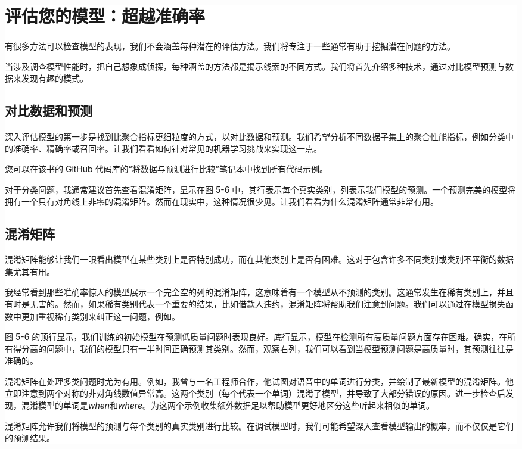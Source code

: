 # 评估您的模型：超越准确率

有很多方法可以检查模型的表现，我们不会涵盖每种潜在的评估方法。我们将专注于一些通常有助于挖掘潜在问题的方法。

当涉及调查模型性能时，把自己想象成侦探，每种涵盖的方法都是揭示线索的不同方式。我们将首先介绍多种技术，通过对比模型预测与数据来发现有趣的模式。

## 对比数据和预测

深入评估模型的第一步是找到比聚合指标更细粒度的方式，以对比数据和预测。我们希望分析不同数据子集上的聚合性能指标，例如分类中的准确率、精确率或召回率。让我们看看如何针对常见的机器学习挑战来实现这一点。

您可以在[该书的 GitHub 代码库](https://oreil.ly/ml-powered-applications)的“将数据与预测进行比较”笔记本中找到所有代码示例。

对于分类问题，我通常建议首先查看混淆矩阵，显示在图 5-6 中，其行表示每个真实类别，列表示我们模型的预测。一个预测完美的模型将拥有一个只有对角线上非零的混淆矩阵。然而在现实中，这种情况很少见。让我们看看为什么混淆矩阵通常非常有用。

## 混淆矩阵

混淆矩阵能够让我们一眼看出模型在某些类别上是否特别成功，而在其他类别上是否有困难。这对于包含许多不同类别或类别不平衡的数据集尤其有用。

我经常看到那些准确率惊人的模型展示一个完全空的列的混淆矩阵，这意味着有一个模型从不预测的类别。这通常发生在稀有类别上，并且有时是无害的。然而，如果稀有类别代表一个重要的结果，比如借款人违约，混淆矩阵将帮助我们注意到问题。我们可以通过在模型损失函数中更加重视稀有类别来纠正这一问题，例如。

图 5-6 的顶行显示，我们训练的初始模型在预测低质量问题时表现良好。底行显示，模型在检测所有高质量问题方面存在困难。确实，在所有得分高的问题中，我们的模型只有一半时间正确预测其类别。然而，观察右列，我们可以看到当模型预测问题是高质量时，其预测往往是准确的。

混淆矩阵在处理多类问题时尤为有用。例如，我曾与一名工程师合作，他试图对语音中的单词进行分类，并绘制了最新模型的混淆矩阵。他立即注意到两个对称的非对角线数值异常高。这两个类别（每个代表一个单词）混淆了模型，并导致了大部分错误的原因。进一步检查后发现，混淆模型的单词是*when*和*where*。为这两个示例收集额外数据足以帮助模型更好地区分这些听起来相似的单词。

混淆矩阵允许我们将模型的预测与每个类别的真实类别进行比较。在调试模型时，我们可能希望深入查看模型输出的概率，而不仅仅是它们的预测结果。
